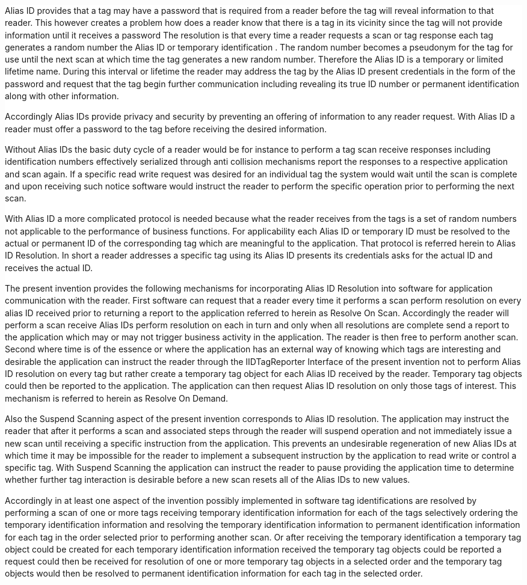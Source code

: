 Alias ID provides that a tag may have a password that is required from a reader before the tag will reveal information to that reader. This however creates a problem how does a reader know that there is a tag in its vicinity since the tag will not provide information until it receives a password The resolution is that every time a reader requests a scan or tag response each tag generates a random number the Alias ID or temporary identification . The random number becomes a pseudonym for the tag for use until the next scan at which time the tag generates a new random number. Therefore the Alias ID is a temporary or limited lifetime name. During this interval or lifetime the reader may address the tag by the Alias ID present credentials in the form of the password and request that the tag begin further communication including revealing its true ID number or permanent identification along with other information.

Accordingly Alias IDs provide privacy and security by preventing an offering of information to any reader request. With Alias ID a reader must offer a password to the tag before receiving the desired information.

Without Alias IDs the basic duty cycle of a reader would be for instance to perform a tag scan receive responses including identification numbers effectively serialized through anti collision mechanisms report the responses to a respective application and scan again. If a specific read write request was desired for an individual tag the system would wait until the scan is complete and upon receiving such notice software would instruct the reader to perform the specific operation prior to performing the next scan.

With Alias ID a more complicated protocol is needed because what the reader receives from the tags is a set of random numbers not applicable to the performance of business functions. For applicability each Alias ID or temporary ID must be resolved to the actual or permanent ID of the corresponding tag which are meaningful to the application. That protocol is referred herein to Alias ID Resolution. In short a reader addresses a specific tag using its Alias ID presents its credentials asks for the actual ID and receives the actual ID.

The present invention provides the following mechanisms for incorporating Alias ID Resolution into software for application communication with the reader. First software can request that a reader every time it performs a scan perform resolution on every alias ID received prior to returning a report to the application referred to herein as Resolve On Scan. Accordingly the reader will perform a scan receive Alias IDs perform resolution on each in turn and only when all resolutions are complete send a report to the application which may or may not trigger business activity in the application. The reader is then free to perform another scan. Second where time is of the essence or where the application has an external way of knowing which tags are interesting and desirable the application can instruct the reader through the IIDTagReporter Interface of the present invention not to perform Alias ID resolution on every tag but rather create a temporary tag object for each Alias ID received by the reader. Temporary tag objects could then be reported to the application. The application can then request Alias ID resolution on only those tags of interest. This mechanism is referred to herein as Resolve On Demand. 

Also the Suspend Scanning aspect of the present invention corresponds to Alias ID resolution. The application may instruct the reader that after it performs a scan and associated steps through the reader will suspend operation and not immediately issue a new scan until receiving a specific instruction from the application. This prevents an undesirable regeneration of new Alias IDs at which time it may be impossible for the reader to implement a subsequent instruction by the application to read write or control a specific tag. With Suspend Scanning the application can instruct the reader to pause providing the application time to determine whether further tag interaction is desirable before a new scan resets all of the Alias IDs to new values.

Accordingly in at least one aspect of the invention possibly implemented in software tag identifications are resolved by performing a scan of one or more tags receiving temporary identification information for each of the tags selectively ordering the temporary identification information and resolving the temporary identification information to permanent identification information for each tag in the order selected prior to performing another scan. Or after receiving the temporary identification a temporary tag object could be created for each temporary identification information received the temporary tag objects could be reported a request could then be received for resolution of one or more temporary tag objects in a selected order and the temporary tag objects would then be resolved to permanent identification information for each tag in the selected order.
